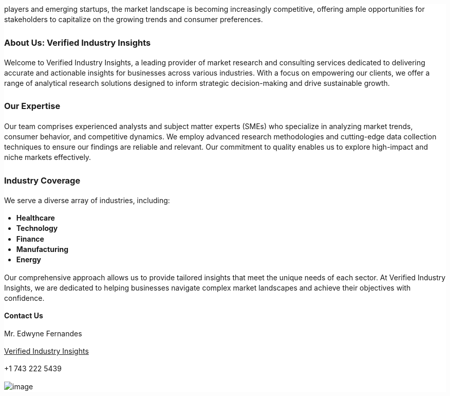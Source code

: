 players and emerging startups, the market landscape is becoming increasingly competitive, offering ample opportunities for stakeholders to capitalize on the growing trends and consumer preferences.</p><h3>About Us: Verified Industry Insights</h3><p>Welcome to Verified Industry Insights, a leading provider of market research and consulting services dedicated to delivering accurate and actionable insights for businesses across various industries. With a focus on empowering our clients, we offer a range of analytical research solutions designed to inform strategic decision-making and drive sustainable growth.</p><h3>Our Expertise</h3><p>Our team comprises experienced analysts and subject matter experts (SMEs) who specialize in analyzing market trends, consumer behavior, and competitive dynamics. We employ advanced research methodologies and cutting-edge data collection techniques to ensure our findings are reliable and relevant. Our commitment to quality enables us to explore high-impact and niche markets effectively.</p><h3>Industry Coverage</h3><p>We serve a diverse array of industries, including:</p><ul><li><strong>Healthcare</strong></li><li><strong>Technology</strong></li><li><strong>Finance</strong></li><li><strong>Manufacturing</strong></li><li><strong>Energy</strong></li></ul><p>Our comprehensive approach allows us to provide tailored insights that meet the unique needs of each sector. At Verified Industry Insights, we are dedicated to helping businesses navigate complex market landscapes and achieve their objectives with confidence.</p><p><strong>Contact Us</strong></p><p>Mr. Edwyne Fernandes</p><p><a href="https://www.verifiedindustryinsights.com/">Verified Industry Insights</a></p><p>+1 743 222 5439</p>
![image](https://github.com/user-attachments/assets/f8024151-9038-461e-b2ca-05d754d91e29)
